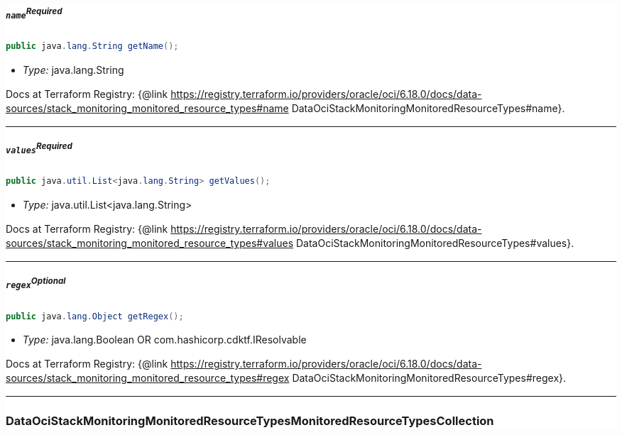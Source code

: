 
##### `name`<sup>Required</sup> <a name="name" id="rhizo-co-terraform-provider-oci.dataOciStackMonitoringMonitoredResourceTypes.DataOciStackMonitoringMonitoredResourceTypesFilter.property.name"></a>

```java
public java.lang.String getName();
```

- *Type:* java.lang.String

Docs at Terraform Registry: {@link https://registry.terraform.io/providers/oracle/oci/6.18.0/docs/data-sources/stack_monitoring_monitored_resource_types#name DataOciStackMonitoringMonitoredResourceTypes#name}.

---

##### `values`<sup>Required</sup> <a name="values" id="rhizo-co-terraform-provider-oci.dataOciStackMonitoringMonitoredResourceTypes.DataOciStackMonitoringMonitoredResourceTypesFilter.property.values"></a>

```java
public java.util.List<java.lang.String> getValues();
```

- *Type:* java.util.List<java.lang.String>

Docs at Terraform Registry: {@link https://registry.terraform.io/providers/oracle/oci/6.18.0/docs/data-sources/stack_monitoring_monitored_resource_types#values DataOciStackMonitoringMonitoredResourceTypes#values}.

---

##### `regex`<sup>Optional</sup> <a name="regex" id="rhizo-co-terraform-provider-oci.dataOciStackMonitoringMonitoredResourceTypes.DataOciStackMonitoringMonitoredResourceTypesFilter.property.regex"></a>

```java
public java.lang.Object getRegex();
```

- *Type:* java.lang.Boolean OR com.hashicorp.cdktf.IResolvable

Docs at Terraform Registry: {@link https://registry.terraform.io/providers/oracle/oci/6.18.0/docs/data-sources/stack_monitoring_monitored_resource_types#regex DataOciStackMonitoringMonitoredResourceTypes#regex}.

---

### DataOciStackMonitoringMonitoredResourceTypesMonitoredResourceTypesCollection <a name="DataOciStackMonitoringMonitoredResourceTypesMonitoredResourceTypesCollection" id="rhizo-co-terraform-provider-oci.dataOciStackMonitoringMonitoredResourceTypes.DataOciStackMonitoringMonitoredResourceTypesMonitoredResourceTypesCollection"></a>
